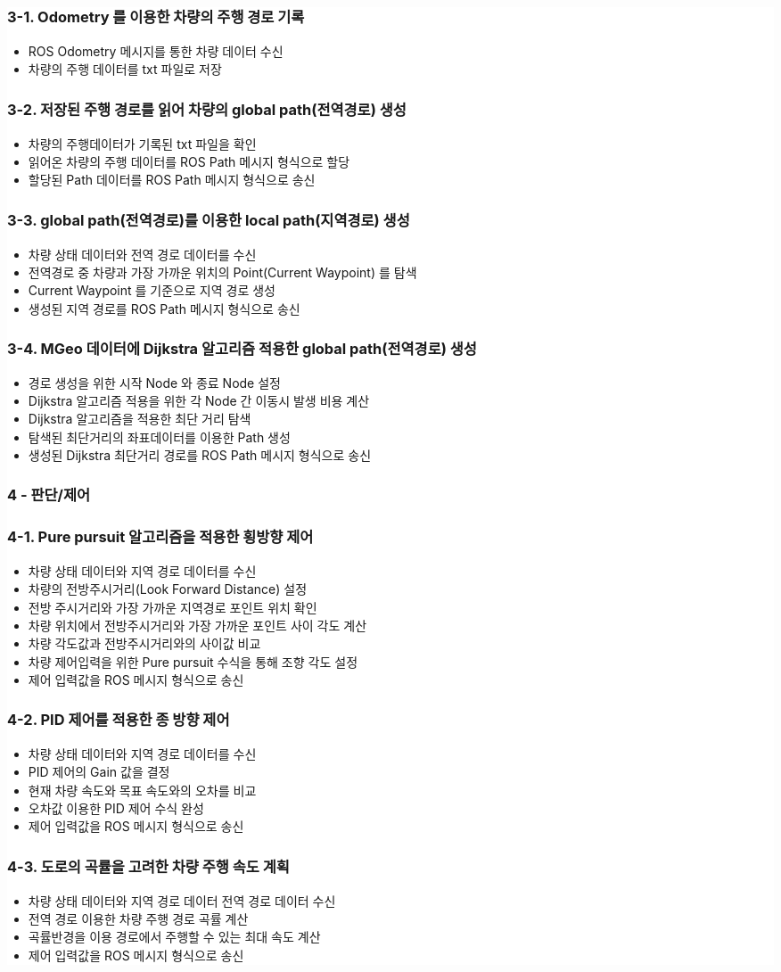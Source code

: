 ### 3-1. Odometry 를 이용한 차량의 주행 경로 기록

- ROS Odometry 메시지를 통한 차량 데이터 수신
- 차량의 주행 데이터를 txt 파일로 저장

### 3-2. 저장된 주행 경로를 읽어 차량의 global path(전역경로) 생성

- 차량의 주행데이터가 기록된 txt 파일을 확인
- 읽어온 차량의 주행 데이터를 ROS Path 메시지 형식으로 할당
- 할당된 Path 데이터를 ROS Path 메시지 형식으로 송신

### 3-3. global path(전역경로)를 이용한 local path(지역경로) 생성

- 차량 상태 데이터와 전역 경로 데이터를 수신
- 전역경로 중 차량과 가장 가까운 위치의 Point(Current Waypoint) 를 탐색
- Current Waypoint 를 기준으로 지역 경로 생성
- 생성된 지역 경로를 ROS Path 메시지 형식으로 송신

### 3-4. MGeo 데이터에 Dijkstra 알고리즘 적용한 global path(전역경로) 생성

- 경로 생성을 위한 시작 Node 와 종료 Node 설정
- Dijkstra 알고리즘 적용을 위한 각 Node 간 이동시 발생 비용 계산
- Dijkstra 알고리즘을 적용한 최단 거리 탐색
- 탐색된 최단거리의 좌표데이터를 이용한 Path 생성
- 생성된 Dijkstra 최단거리 경로를 ROS Path 메시지 형식으로 송신

### 4 - 판단/제어

### 4-1. Pure pursuit 알고리즘을 적용한 횡방향 제어

- 차량 상태 데이터와 지역 경로 데이터를 수신
- 차량의 전방주시거리(Look Forward Distance) 설정
- 전방 주시거리와 가장 가까운 지역경로 포인트 위치 확인
- 차량 위치에서 전방주시거리와 가장 가까운 포인트 사이 각도 계산
- 차량 각도값과 전방주시거리와의 사이값 비교
- 차량 제어입력을 위한 Pure pursuit 수식을 통해 조향 각도 설정
- 제어 입력값을 ROS 메시지 형식으로 송신

### 4-2. PID 제어를 적용한 종 방향 제어

- 차량 상태 데이터와 지역 경로 데이터를 수신
- PID 제어의 Gain 값을 결정
- 현재 차량 속도와 목표 속도와의 오차를 비교
- 오차값 이용한 PID 제어 수식 완성
- 제어 입력값을 ROS 메시지 형식으로 송신

### 4-3. 도로의 곡률을 고려한 차량 주행 속도 계획

- 차량 상태 데이터와 지역 경로 데이터 전역 경로 데이터 수신
- 전역 경로 이용한 차량 주행 경로 곡률 계산
- 곡률반경을 이용 경로에서 주행할 수 있는 최대 속도 계산
- 제어 입력값을 ROS 메시지 형식으로 송신
